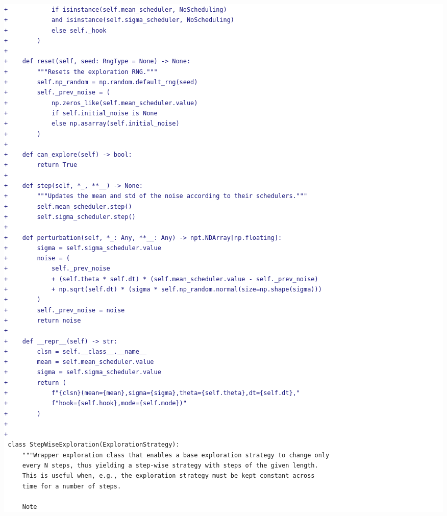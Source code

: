 ```diff
+            if isinstance(self.mean_scheduler, NoScheduling)
+            and isinstance(self.sigma_scheduler, NoScheduling)
+            else self._hook
+        )
+
+    def reset(self, seed: RngType = None) -> None:
+        """Resets the exploration RNG."""
+        self.np_random = np.random.default_rng(seed)
+        self._prev_noise = (
+            np.zeros_like(self.mean_scheduler.value)
+            if self.initial_noise is None
+            else np.asarray(self.initial_noise)
+        )
+
+    def can_explore(self) -> bool:
+        return True
+
+    def step(self, *_, **__) -> None:
+        """Updates the mean and std of the noise according to their schedulers."""
+        self.mean_scheduler.step()
+        self.sigma_scheduler.step()
+
+    def perturbation(self, *_: Any, **__: Any) -> npt.NDArray[np.floating]:
+        sigma = self.sigma_scheduler.value
+        noise = (
+            self._prev_noise
+            + (self.theta * self.dt) * (self.mean_scheduler.value - self._prev_noise)
+            + np.sqrt(self.dt) * (sigma * self.np_random.normal(size=np.shape(sigma)))
+        )
+        self._prev_noise = noise
+        return noise
+
+    def __repr__(self) -> str:
+        clsn = self.__class__.__name__
+        mean = self.mean_scheduler.value
+        sigma = self.sigma_scheduler.value
+        return (
+            f"{clsn}(mean={mean},sigma={sigma},theta={self.theta},dt={self.dt},"
+            f"hook={self.hook},mode={self.mode})"
+        )
+
+
 class StepWiseExploration(ExplorationStrategy):
     """Wrapper exploration class that enables a base exploration strategy to change only
     every N steps, thus yielding a step-wise strategy with steps of the given length.
     This is useful when, e.g., the exploration strategy must be kept constant across
     time for a number of steps.
 
     Note
```

